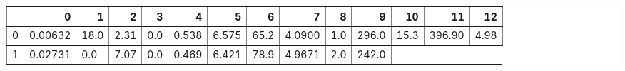 

<div markdown="0" class="output output_html">
<div>
<style scoped>
    .dataframe tbody tr th:only-of-type {
        vertical-align: middle;
    }

    .dataframe tbody tr th {
        vertical-align: top;
    }

    .dataframe thead th {
        text-align: right;
    }
</style>
<table border="1" class="dataframe">
  <thead>
    <tr style="text-align: right;">
      <th></th>
      <th>0</th>
      <th>1</th>
      <th>2</th>
      <th>3</th>
      <th>4</th>
      <th>5</th>
      <th>6</th>
      <th>7</th>
      <th>8</th>
      <th>9</th>
      <th>10</th>
      <th>11</th>
      <th>12</th>
    </tr>
  </thead>
  <tbody>
    <tr>
      <td>0</td>
      <td>0.00632</td>
      <td>18.0</td>
      <td>2.31</td>
      <td>0.0</td>
      <td>0.538</td>
      <td>6.575</td>
      <td>65.2</td>
      <td>4.0900</td>
      <td>1.0</td>
      <td>296.0</td>
      <td>15.3</td>
      <td>396.90</td>
      <td>4.98</td>
    </tr>
    <tr>
      <td>1</td>
      <td>0.02731</td>
      <td>0.0</td>
      <td>7.07</td>
      <td>0.0</td>
      <td>0.469</td>
      <td>6.421</td>
      <td>78.9</td>
      <td>4.9671</td>
      <td>2.0</td>
      <td>242.0</td>